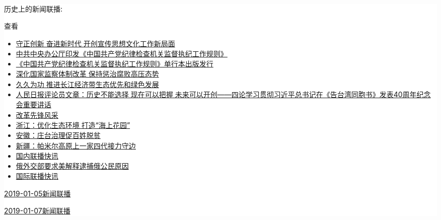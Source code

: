 




历史上的新闻联播:

 查看
 

* [守正创新 奋进新时代 开创宣传思想文化工作新局面](#守正创新-奋进新时代-开创宣传思想文化工作新局面)
* [中共中央办公厅印发《中国共产党纪律检查机关监督执纪工作规则》](#中共中央办公厅印发《中国共产党纪律检查机关监督执纪工作规则》)
* [《中国共产党纪律检查机关监督执纪工作规则》单行本出版发行](#《中国共产党纪律检查机关监督执纪工作规则》单行本出版发行)
* [深化国家监察体制改革 保持惩治腐败高压态势](#深化国家监察体制改革-保持惩治腐败高压态势)
* [久久为功 推进长江经济带生态优先和绿色发展](#久久为功-推进长江经济带生态优先和绿色发展)
* [人民日报评论员文章：历史不能选择 现在可以把握 未来可以开创——四论学习贯彻习近平总书记在《告台湾同胞书》发表40周年纪念会重要讲话](#人民日报评论员文章：历史不能选择-现在可以把握-未来可以开创——四论学习贯彻习近平总书记在《告台湾同胞书》发表40周年纪念会重要)
* [改革先锋风采](#改革先锋风采)
* [浙江：优化生态环境 打造“海上花园”](#浙江：优化生态环境-打造“海上花园”)
* [安徽：庄台治理促百姓脱贫](#安徽：庄台治理促百姓脱贫)
* [新疆：帕米尔高原上一家四代接力守边](#新疆：帕米尔高原上一家四代接力守边)
* [国内联播快讯](#国内联播快讯)
* [俄外交部要求美解释逮捕俄公民原因](#俄外交部要求美解释逮捕俄公民原因)
* [国际联播快讯](#国际联播快讯)






[2019-01-05新闻联播](/xinwenlianbo/20190105)


[2019-01-07新闻联播](/xinwenlianbo/20190107)



